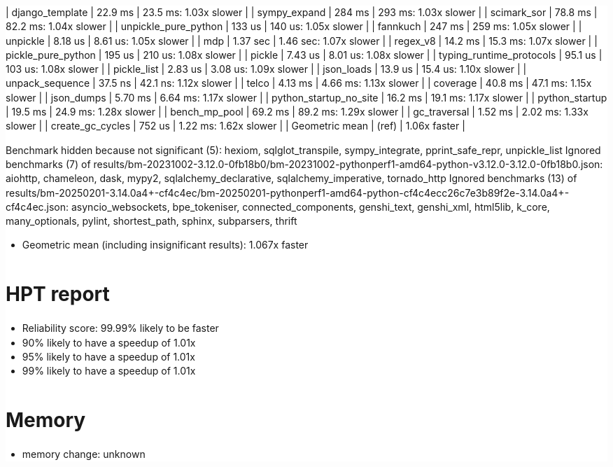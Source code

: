 | django_template            | 22.9 ms                                                     | 23.5 ms: 1.03x slower                                                       |
| sympy_expand               | 284 ms                                                      | 293 ms: 1.03x slower                                                        |
| scimark_sor                | 78.8 ms                                                     | 82.2 ms: 1.04x slower                                                       |
| unpickle_pure_python       | 133 us                                                      | 140 us: 1.05x slower                                                        |
| fannkuch                   | 247 ms                                                      | 259 ms: 1.05x slower                                                        |
| unpickle                   | 8.18 us                                                     | 8.61 us: 1.05x slower                                                       |
| mdp                        | 1.37 sec                                                    | 1.46 sec: 1.07x slower                                                      |
| regex_v8                   | 14.2 ms                                                     | 15.3 ms: 1.07x slower                                                       |
| pickle_pure_python         | 195 us                                                      | 210 us: 1.08x slower                                                        |
| pickle                     | 7.43 us                                                     | 8.01 us: 1.08x slower                                                       |
| typing_runtime_protocols   | 95.1 us                                                     | 103 us: 1.08x slower                                                        |
| pickle_list                | 2.83 us                                                     | 3.08 us: 1.09x slower                                                       |
| json_loads                 | 13.9 us                                                     | 15.4 us: 1.10x slower                                                       |
| unpack_sequence            | 37.5 ns                                                     | 42.1 ns: 1.12x slower                                                       |
| telco                      | 4.13 ms                                                     | 4.66 ms: 1.13x slower                                                       |
| coverage                   | 40.8 ms                                                     | 47.1 ms: 1.15x slower                                                       |
| json_dumps                 | 5.70 ms                                                     | 6.64 ms: 1.17x slower                                                       |
| python_startup_no_site     | 16.2 ms                                                     | 19.1 ms: 1.17x slower                                                       |
| python_startup             | 19.5 ms                                                     | 24.9 ms: 1.28x slower                                                       |
| bench_mp_pool              | 69.2 ms                                                     | 89.2 ms: 1.29x slower                                                       |
| gc_traversal               | 1.52 ms                                                     | 2.02 ms: 1.33x slower                                                       |
| create_gc_cycles           | 752 us                                                      | 1.22 ms: 1.62x slower                                                       |
| Geometric mean             | (ref)                                                       | 1.06x faster                                                                |

Benchmark hidden because not significant (5): hexiom, sqlglot_transpile, sympy_integrate, pprint_safe_repr, unpickle_list
Ignored benchmarks (7) of results/bm-20231002-3.12.0-0fb18b0/bm-20231002-pythonperf1-amd64-python-v3.12.0-3.12.0-0fb18b0.json: aiohttp, chameleon, dask, mypy2, sqlalchemy_declarative, sqlalchemy_imperative, tornado_http
Ignored benchmarks (13) of results/bm-20250201-3.14.0a4+-cf4c4ec/bm-20250201-pythonperf1-amd64-python-cf4c4ecc26c7e3b89f2e-3.14.0a4+-cf4c4ec.json: asyncio_websockets, bpe_tokeniser, connected_components, genshi_text, genshi_xml, html5lib, k_core, many_optionals, pylint, shortest_path, sphinx, subparsers, thrift

- Geometric mean (including insignificant results): 1.067x faster

# HPT report

- Reliability score: 99.99% likely to be faster
- 90% likely to have a speedup of 1.01x
- 95% likely to have a speedup of 1.01x
- 99% likely to have a speedup of 1.01x

# Memory
- memory change: unknown